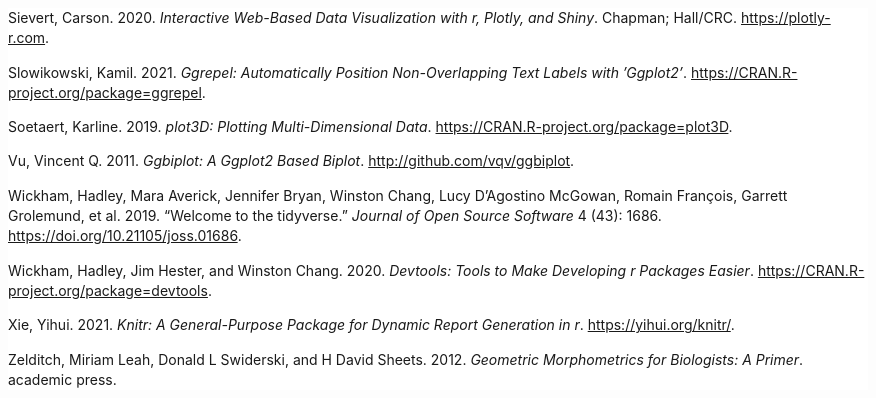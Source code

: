 <div id="ref-plotly" class="csl-entry">

Sievert, Carson. 2020. *Interactive Web-Based Data Visualization with r,
Plotly, and Shiny*. Chapman; Hall/CRC. <https://plotly-r.com>.

</div>

<div id="ref-ggrepel" class="csl-entry">

Slowikowski, Kamil. 2021. *Ggrepel: Automatically Position
Non-Overlapping Text Labels with ’Ggplot2’*.
<https://CRAN.R-project.org/package=ggrepel>.

</div>

<div id="ref-plot3D" class="csl-entry">

Soetaert, Karline. 2019. *plot3D: Plotting Multi-Dimensional Data*.
<https://CRAN.R-project.org/package=plot3D>.

</div>

<div id="ref-ggbiplot" class="csl-entry">

Vu, Vincent Q. 2011. *Ggbiplot: A Ggplot2 Based Biplot*.
<http://github.com/vqv/ggbiplot>.

</div>

<div id="ref-tidyverse" class="csl-entry">

Wickham, Hadley, Mara Averick, Jennifer Bryan, Winston Chang, Lucy
D’Agostino McGowan, Romain François, Garrett Grolemund, et al. 2019.
“Welcome to the <span class="nocase">tidyverse</span>.” *Journal of Open
Source Software* 4 (43): 1686. <https://doi.org/10.21105/joss.01686>.

</div>

<div id="ref-devtools" class="csl-entry">

Wickham, Hadley, Jim Hester, and Winston Chang. 2020. *Devtools: Tools
to Make Developing r Packages Easier*.
<https://CRAN.R-project.org/package=devtools>.

</div>

<div id="ref-knitr" class="csl-entry">

Xie, Yihui. 2021. *Knitr: A General-Purpose Package for Dynamic Report
Generation in r*. <https://yihui.org/knitr/>.

</div>

<div id="ref-Zelditch2012" class="csl-entry">

Zelditch, Miriam Leah, Donald L Swiderski, and H David Sheets. 2012.
*Geometric Morphometrics for Biologists: A Primer*. academic press.

</div>

</div>
